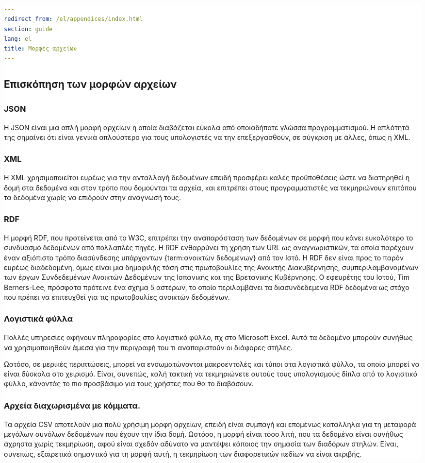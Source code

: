 ```yaml
---
redirect_from: /el/appendices/index.html
section: guide
lang: el
title: Μορφές αρχείων
---
```


## Επισκόπηση των μορφών αρχείων

### JSON

Η JSON είναι μια απλή μορφή αρχείων η οποία διαβάζεται εύκολα από οποιαδήποτε γλώσσα προγραμματισμού. Η απλότητά της σημαίνει ότι είναι γενικά απλούστερο για τους υπολογιστές να την επεξεργασθούν, σε σύγκριση με άλλες, όπως η XML.

### XML

Η XML χρησιμοποιείται ευρέως για την ανταλλαγή δεδομένων επειδή προσφέρει καλές προϋποθέσεις ώστε να διατηρηθεί η δομή στα δεδομένα και στον τρόπο που δομούνται τα αρχεία, και επιτρέπει στους προγραμματιστές να τεκμηριώνουν επιτόπου τα δεδομένα χωρίς να επιδρούν στην ανάγνωσή τους.

### RDF

Η μορφή RDF, που προτείνεται από το W3C, επιτρέπει την αναπαράσταση των δεδομένων σε μορφή που κάνει ευκολότερο το συνδυασμό δεδομένων από πολλαπλές πηγές. Η RDF ενθαρρύνει τη χρήση των URL ως αναγνωριστικών, τα οποία παρέχουν έναν αξιόπιστο τρόπο διασύνδεσης υπάρχοντων {term:ανοικτών δεδομένων} από τον Ιστό. Η RDF δεν είναι προς το παρόν ευρέως διαδεδομένη, όμως είναι μια δημοφιλής τάση στις πρωτοβουλίες της Ανοικτής Διακυβέρνησης, συμπεριλαμβανομένων των έργων Συνδεδεμένων Ανοικτών Δεδομένων της Ισπανικής και της Βρετανικής Κυβέρνησης. Ο εφευρέτης του Ιστού, Tim Berners-Lee, πρόσφατα πρότεινε ένα σχήμα 5 αστέρων, το οποίο περιλαμβάνει τα διασυνδεδεμένα RDF δεδομένα ως στόχο που πρέπει να επιτευχθεί για τις πρωτοβουλίες ανοικτών δεδομένων.

### Λογιστικά φύλλα

Πολλές υπηρεσίες αφήνουν πληροφορίες στο λογιστικό φύλλο, πχ στο Microsoft Excel. Αυτά τα δεδομένα μπορούν συνήθως να χρησιμοποιηθούν άμεσα για την περιγραφή του τι αναπαριστούν οι διάφορες στήλες.

Ωστόσο, σε μερικές περιπτώσεις, μπορεί να ενσωματώνονται μακροεντολές και τύποι στα λογιστικά φύλλα, τα οποία μπορεί να είναι δύσκολα στο χειρισμό. Είναι, συνεπώς, καλή τακτική να τεκμηριώνετε αυτούς τους υπολογισμούς δίπλα από το λογιστικό φύλλο, κάνοντάς το πιο προσβάσιμο για τους χρήστες που θα το διαβάσουν.

### Αρχεία διαχωρισμένα με κόμματα.

Τα αρχεία CSV αποτελούν μια πολύ χρήσιμη μορφή αρχείων, επειδή είναι συμπαγή και επομένως κατάλληλα για τη μεταφορά μεγάλων συνόλων δεδομένων που έχουν την ίδια δομή. Ωστόσο, η μορφή είναι τόσο λιτή, που τα δεδομένα είναι συνήθως άχρηστα χωρίς τεκμηρίωση, αφού είναι σχεδόν αδύνατο να μαντέψει κάποιος την σημασία των διαδόρων στηλών. Είναι, συνεπώς, εξαιρετικά σημαντικό για τη μορφή αυτή, η τεκμηρίωση των διαφορετικών πεδίων να είναι ακριβής.

